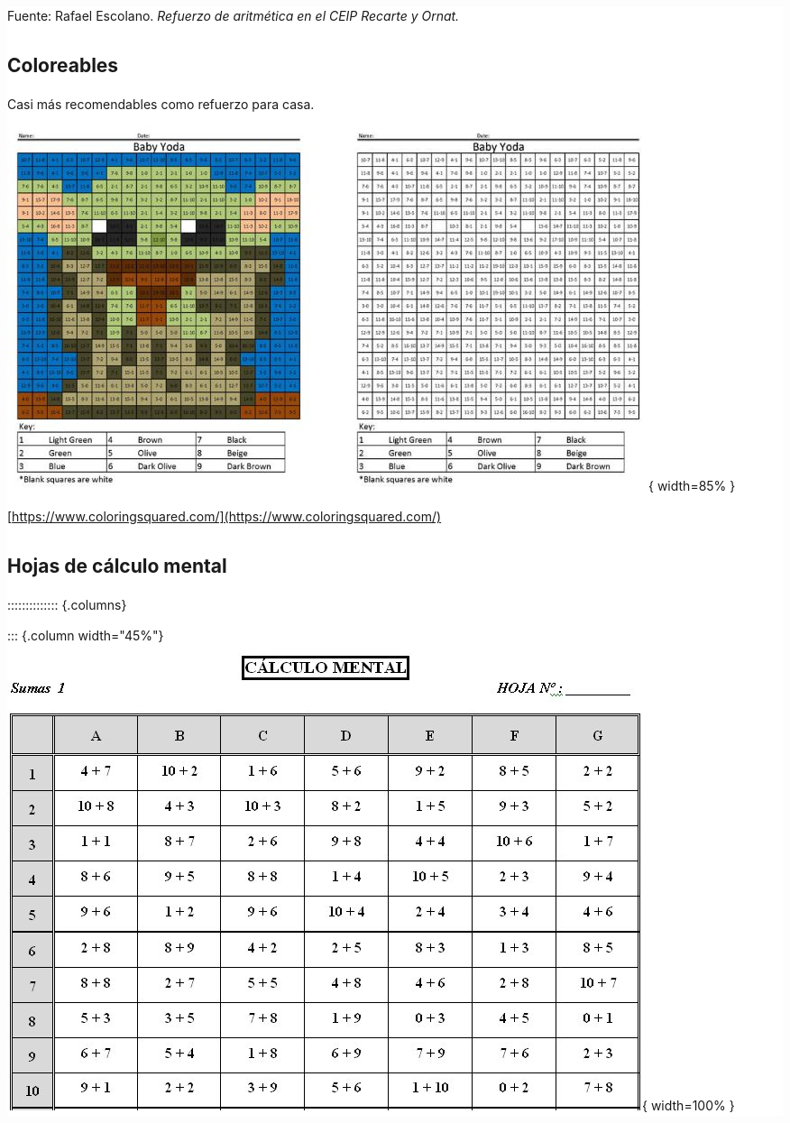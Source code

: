 Fuente: Rafael Escolano. _Refuerzo de aritmética en el CEIP Recarte y Ornat._


## Coloreables

Casi más recomendables como refuerzo para casa.

![](assets/images/yoda.jpg){ width=85% }

[https://www.coloringsquared.com/](https://www.coloringsquared.com/)


## Hojas de cálculo mental


:::::::::::::: {.columns}

::: {.column width="45%"}
![](assets/images/hoja1.jpg){ width=100% }